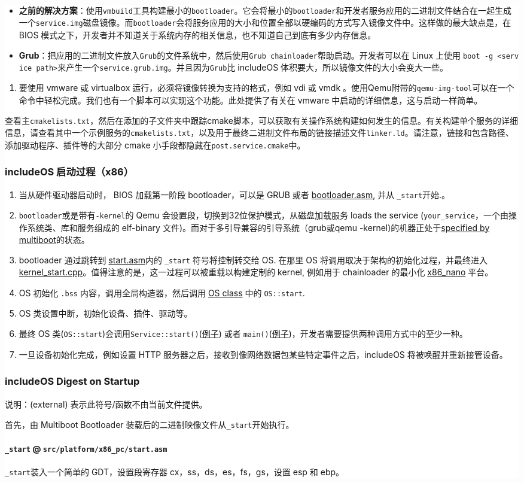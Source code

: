 - **之前的解决方案**：使用`vmbuild`工具构建最小的`bootloader`。它会将最小的`bootloader`和开发者服务应用的二进制文件结合在一起生成一个`service.img`磁盘镜像。而`bootloader`会将服务应用的大小和位置全部以硬编码的方式写入镜像文件中。这样做的最大缺点是，在 BIOS 模式之下，开发者并不知道关于系统内存的相关信息，也不知道自己到底有多少内存信息。



- **Grub**：把应用的二进制文件放入`Grub`的文件系统中，然后使用`Grub chainloader`帮助启动。开发者可以在 Linux 上使用 `boot -g <service path>`来产生一个`service.grub.img`。并且因为`Grub`比 includeOS 体积要大，所以镜像文件的大小会变大一些。

1. 要使用 vmware 或 virtualbox 运行，必须将镜像转换为支持的格式，例如 vdi 或 vmdk 。使用Qemu附带的`qemu-img-tool`可以在一个命令中轻松完成。我们也有一个脚本可以实现这个功能。此处提供了有关在 vmware 中启动的详细信息，这与启动一样简单。

查看主`cmakelists.txt`，然后在添加的子文件夹中跟踪cmake脚本，可以获取有关操作系统构建如何发生的信息。有关构建单个服务的详细信息，请查看其中一个示例服务的`cmakelists.txt`，以及用于最终二进制文件布局的链接描述文件`linker.ld`。请注意，链接和包含路径、添加驱动程序、插件等的大部分 cmake 小手段都隐藏在`post.service.cmake`中。

### includeOS 启动过程（x86）

1. 当从硬件驱动器启动时， BIOS 加载第一阶段 bootloader，可以是 GRUB 或者 [bootloader.asm](https://github.com/hioa-cs/IncludeOS/blob/master/src/platform/x86_pc/boot/bootloader.asm), 并从 `_start`开始.。

2. `bootloader`或是带有`-kernel`的 Qemu 会设置段，切换到32位保护模式，从磁盘加载服务 loads the service (`your_service`，一个由操作系统类、库和服务组成的 elf-binary 文件)。而对于多引导兼容的引导系统（grub或qemu -kernel)的机器正处于[specified by multiboot](https://www.gnu.org/software/grub/manual/multiboot/multiboot.html#Machine-state)的状态。




3. bootloader 通过跳转到 [start.asm](https://github.com/hioa-cs/IncludeOS/blob/master/src/platform/x86_pc/start.asm#L61)内的 `_start` 符号将控制转交给 OS. 在那里 OS 将调用取决于架构的初始化过程，并最终进入 [kernel_start.cpp](https://github.com/hioa-cs/IncludeOS/blob/master/src/platform/x86_pc/kernel_start.cpp)。值得注意的是，这一过程可以被重载以构建定制的 kernel, 例如用于 chainloader 的最小化 [x86_nano](https://github.com/hioa-cs/IncludeOS/blob/master/src/platform/x86_nano) 平台。




4. OS 初始化 `.bss` 内容，调用全局构造器，然后调用 [OS class](https://github.com/hioa-cs/IncludeOS/blob/master/api/kernel/os.hpp) 中的 `OS::start`.




5. OS 类设置中断，初始化设备、插件、驱动等。




6. 最终 OS 类(`OS::start`)会调用`Service::start()`([例子](https://github.com/includeos/IncludeOS/blob/master/examples/demo_service/service.cpp)) 或者 `main()`([例子](https://github.com/hioa-cs/IncludeOS/blob/master/examples/syslog/service.cpp))，开发者需要提供两种调用方式中的至少一种。



7. 一旦设备初始化完成，例如设置 HTTP 服务器之后，接收到像网络数据包某些特定事件之后，includeOS 将被唤醒并重新接管设备。

### includeOS Digest on Startup
说明：(external) 表示此符号/函数不由当前文件提供。

首先，由 Multiboot Bootloader 装载后的二进制映像文件从`_start`开始执行。

#### `_start` @ `src/platform/x86_pc/start.asm`
`_start`装入一个简单的 GDT，设置段寄存器 cx，ss，ds，es，fs，gs，设置 esp 和 ebp。
